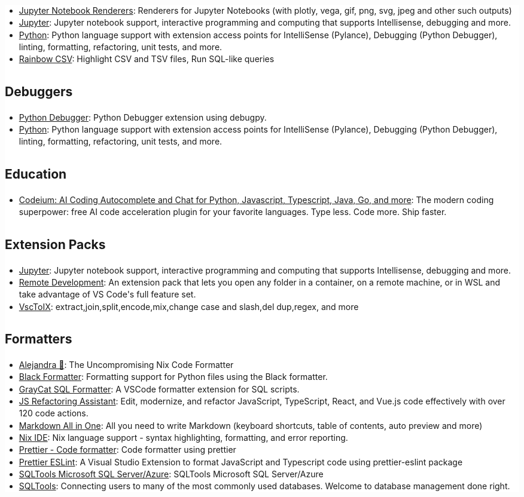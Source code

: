 -   [Jupyter Notebook Renderers](https://marketplace.visualstudio.com/items?itemName=ms-toolsai.jupyter-renderers): Renderers for Jupyter Notebooks (with plotly, vega, gif, png, svg, jpeg and other such outputs)
-   [Jupyter](https://marketplace.visualstudio.com/items?itemName=ms-toolsai.jupyter): Jupyter notebook support, interactive programming and computing that supports Intellisense, debugging and more.
-   [Python](https://marketplace.visualstudio.com/items?itemName=ms-python.python): Python language support with extension access points for IntelliSense (Pylance), Debugging (Python Debugger), linting, formatting, refactoring, unit tests, and more.
-   [Rainbow CSV](https://marketplace.visualstudio.com/items?itemName=mechatroner.rainbow-csv): Highlight CSV and TSV files, Run SQL-like queries


## Debuggers

-   [Python Debugger](https://marketplace.visualstudio.com/items?itemName=ms-python.debugpy): Python Debugger extension using debugpy.
-   [Python](https://marketplace.visualstudio.com/items?itemName=ms-python.python): Python language support with extension access points for IntelliSense (Pylance), Debugging (Python Debugger), linting, formatting, refactoring, unit tests, and more.


## Education

-   [Codeium: AI Coding Autocomplete and Chat for Python, Javascript, Typescript, Java, Go, and more](https://marketplace.visualstudio.com/items?itemName=Codeium.codeium): The modern coding superpower: free AI code acceleration plugin for your favorite languages. Type less. Code more. Ship faster.


## Extension Packs

-   [Jupyter](https://marketplace.visualstudio.com/items?itemName=ms-toolsai.jupyter): Jupyter notebook support, interactive programming and computing that supports Intellisense, debugging and more.
-   [Remote Development](https://marketplace.visualstudio.com/items?itemName=ms-vscode-remote.vscode-remote-extensionpack): An extension pack that lets you open any folder in a container, on a remote machine, or in WSL and take advantage of VS Code's full feature set.
-   [VscToIX](https://marketplace.visualstudio.com/items?itemName=a-bentofreire.vsctoix): extract,join,split,encode,mix,change case and slash,del dup,regex, and more


## Formatters

-   [Alejandra 💅](https://marketplace.visualstudio.com/items?itemName=kamadorueda.alejandra): The Uncompromising Nix Code Formatter
-   [Black Formatter](https://marketplace.visualstudio.com/items?itemName=ms-python.black-formatter): Formatting support for Python files using the Black formatter.
-   [GrayCat SQL Formatter](https://marketplace.visualstudio.com/items?itemName=AdamRybak.graycat-sql-formatter): A VSCode formatter extension for SQL scripts.
-   [JS Refactoring Assistant](https://marketplace.visualstudio.com/items?itemName=p42ai.refactor): Edit, modernize, and refactor JavaScript, TypeScript, React, and Vue.js code effectively with over 120 code actions.
-   [Markdown All in One](https://marketplace.visualstudio.com/items?itemName=yzhang.markdown-all-in-one): All you need to write Markdown (keyboard shortcuts, table of contents, auto preview and more)
-   [Nix IDE](https://marketplace.visualstudio.com/items?itemName=jnoortheen.nix-ide): Nix language support - syntax highlighting, formatting, and error reporting.
-   [Prettier - Code formatter](https://marketplace.visualstudio.com/items?itemName=esbenp.prettier-vscode): Code formatter using prettier
-   [Prettier ESLint](https://marketplace.visualstudio.com/items?itemName=rvest.vs-code-prettier-eslint): A Visual Studio Extension to format JavaScript and Typescript code using prettier-eslint package
-   [SQLTools Microsoft SQL Server/Azure](https://marketplace.visualstudio.com/items?itemName=mtxr.sqltools-driver-mssql): SQLTools Microsoft SQL Server/Azure
-   [SQLTools](https://marketplace.visualstudio.com/items?itemName=mtxr.sqltools): Connecting users to many of the most commonly used databases. Welcome to database management done right.